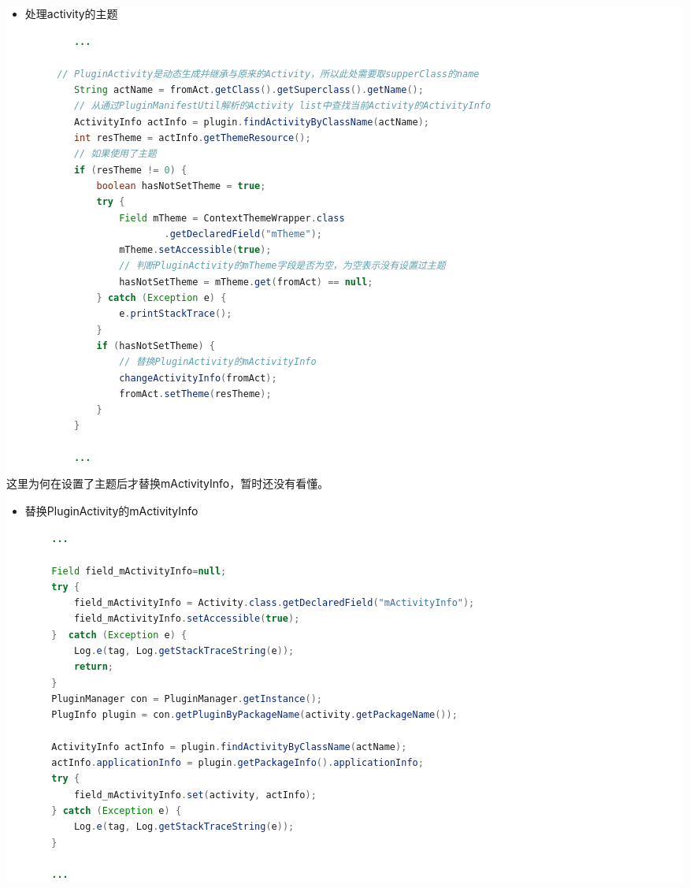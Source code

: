 
- 处理activity的主题

```java
			...
		
		 // PluginActivity是动态生成并继承与原来的Activity，所以此处需要取supperClass的name
			String actName = fromAct.getClass().getSuperclass().getName();
			// 从通过PluginManifestUtil解析的Activity list中查找当前Activity的ActivityInfo
			ActivityInfo actInfo = plugin.findActivityByClassName(actName);
			int resTheme = actInfo.getThemeResource();
			// 如果使用了主题
			if (resTheme != 0) {
				boolean hasNotSetTheme = true;
				try {
					Field mTheme = ContextThemeWrapper.class
							.getDeclaredField("mTheme");
					mTheme.setAccessible(true);
					// 判断PluginActivity的mTheme字段是否为空，为空表示没有设置过主题
					hasNotSetTheme = mTheme.get(fromAct) == null;
				} catch (Exception e) {
					e.printStackTrace();
				}
				if (hasNotSetTheme) {
					// 替换PluginActivity的mActivityInfo
					changeActivityInfo(fromAct);
					fromAct.setTheme(resTheme);
				}
			}

			...

```

这里为何在设置了主题后才替换mActivityInfo，暂时还没有看懂。


- 替换PluginActivity的mActivityInfo

```java
		...

		Field field_mActivityInfo=null;
		try {
			field_mActivityInfo = Activity.class.getDeclaredField("mActivityInfo");
			field_mActivityInfo.setAccessible(true);
		}  catch (Exception e) {
			Log.e(tag, Log.getStackTraceString(e));
			return;
		}
		PluginManager con = PluginManager.getInstance();
		PlugInfo plugin = con.getPluginByPackageName(activity.getPackageName());
		
		ActivityInfo actInfo = plugin.findActivityByClassName(actName);
		actInfo.applicationInfo = plugin.getPackageInfo().applicationInfo;
		try {
			field_mActivityInfo.set(activity, actInfo);
		} catch (Exception e) {
			Log.e(tag, Log.getStackTraceString(e));
		}
		
		...

```
